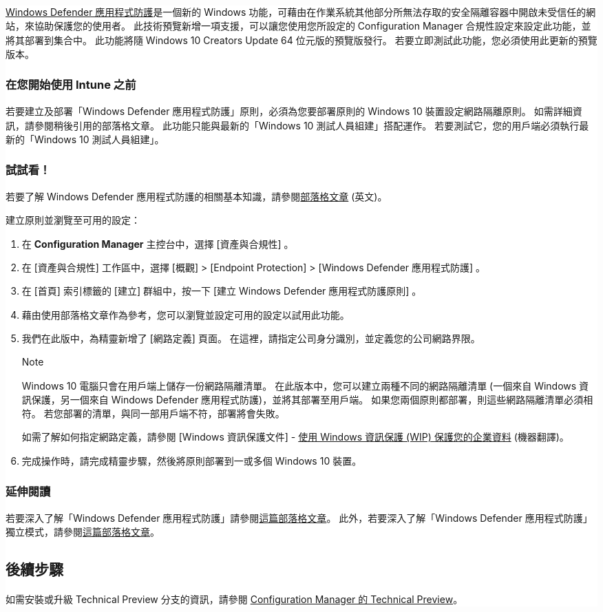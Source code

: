 [Windows Defender 應用程式防護](https://blogs.windows.com/msedgedev/2016/09/27/application-guard-microsoft-edge/#XLxEbcpkuKcFebrw.97)是一個新的 Windows 功能，可藉由在作業系統其他部分所無法存取的安全隔離容器中開啟未受信任的網站，來協助保護您的使用者。 此技術預覽新增一項支援，可以讓您使用您所設定的 Configuration Manager 合規性設定來設定此功能，並將其部署到集合中。 此功能將隨 Windows 10 Creators Update 64 位元版的預覽版發行。 若要立即測試此功能，您必須使用此更新的預覽版本。

### <a name="before-you-start"></a>在您開始使用 Intune 之前
若要建立及部署「Windows Defender 應用程式防護」原則，必須為您要部署原則的 Windows 10 裝置設定網路隔離原則。 如需詳細資訊，請參閱稍後引用的部落格文章。 此功能只能與最新的「Windows 10 測試人員組建」搭配運作。 若要測試它，您的用戶端必須執行最新的「Windows 10 測試人員組建」。

### <a name="try-it-out"></a>試試看！

若要了解 Windows Defender 應用程式防護的相關基本知識，請參閱[部落格文章](https://blogs.windows.com/msedgedev/2016/09/27/application-guard-microsoft-edge/#XLxEbcpkuKcFebrw.97) \(英文\)。

建立原則並瀏覽至可用的設定：
1. 在 **Configuration Manager** 主控台中，選擇 [資產與合規性]  。
2. 在 [資產與合規性]  工作區中，選擇 [概觀]   > [Endpoint Protection]   > [Windows Defender 應用程式防護]  。
3. 在 [首頁]  索引標籤的 [建立]  群組中，按一下 [建立 Windows Defender 應用程式防護原則]  。
4. 藉由使用部落格文章作為參考，您可以瀏覽並設定可用的設定以試用此功能。
5. 我們在此版中，為精靈新增了 [網路定義] 頁面。 在這裡，請指定公司身分識別，並定義您的公司網路界限。

    > [!NOTE]
    > Windows 10 電腦只會在用戶端上儲存一份網路隔離清單。 在此版本中，您可以建立兩種不同的網路隔離清單 (一個來自 Windows 資訊保護，另一個來自 Windows Defender 應用程式防護)，並將其部署至用戶端。 如果您兩個原則都部署，則這些網路隔離清單必須相符。 若您部署的清單，與同一部用戶端不符，部署將會失敗。

    如需了解如何指定網路定義，請參閱 [Windows 資訊保護文件] - [使用 Windows 資訊保護 (WIP) 保護您的企業資料](https://docs.microsoft.com/windows/security/information-protection/windows-information-protection/create-wip-policy-using-configmgr) (機器翻譯)。

6. 完成操作時，請完成精靈步驟，然後將原則部署到一或多個 Windows 10 裝置。

### <a name="further-reading"></a>延伸閱讀

若要深入了解「Windows Defender 應用程式防護」請參閱[這篇部落格文章](https://blogs.windows.com/msedgedev/2016/09/27/application-guard-microsoft-edge/#BmJGKPfSjHHzsMmI.97)。 此外，若要深入了解「Windows Defender 應用程式防護」獨立模式，請參閱[這篇部落格文章](https://techcommunity.microsoft.com/t5/Windows-Insider-Program/Windows-Defender-Application-Guard-Standalone-mode/td-p/66903)。

## <a name="next-steps"></a>後續步驟
如需安裝或升級 Technical Preview 分支的資訊，請參閱 [Configuration Manager 的 Technical Preview](technical-preview.md)。    
